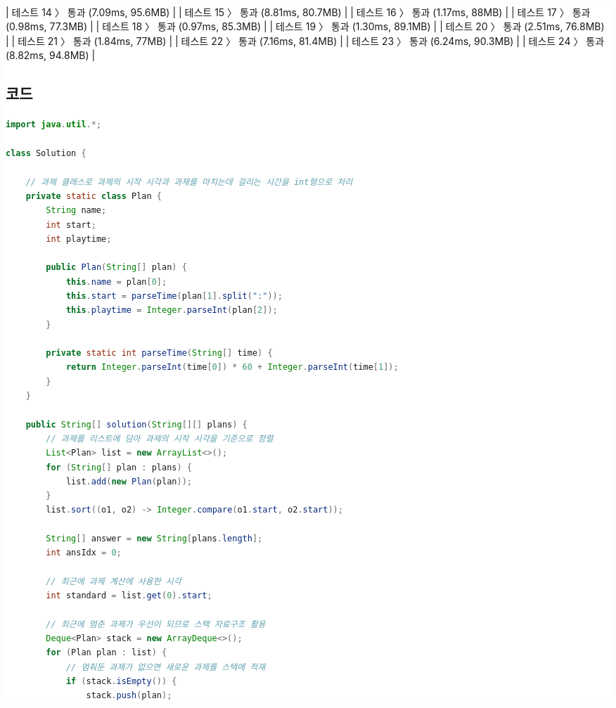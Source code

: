 | 테스트 14 〉 통과 (7.09ms, 95.6MB) |
| 테스트 15 〉 통과 (8.81ms, 80.7MB) |
| 테스트 16 〉 통과 (1.17ms, 88MB)   |
| 테스트 17 〉 통과 (0.98ms, 77.3MB) |
| 테스트 18 〉 통과 (0.97ms, 85.3MB) |
| 테스트 19 〉 통과 (1.30ms, 89.1MB) |
| 테스트 20 〉 통과 (2.51ms, 76.8MB) |
| 테스트 21 〉 통과 (1.84ms, 77MB)   |
| 테스트 22 〉 통과 (7.16ms, 81.4MB) |
| 테스트 23 〉 통과 (6.24ms, 90.3MB) |
| 테스트 24 〉 통과 (8.82ms, 94.8MB) |

## 코드

```java
import java.util.*;

class Solution {

    // 과제 클래스로 과제의 시작 시각과 과제를 마치는데 걸리는 시간을 int형으로 처리
    private static class Plan {
        String name;
        int start;
        int playtime;

        public Plan(String[] plan) {
            this.name = plan[0];
            this.start = parseTime(plan[1].split(":"));
            this.playtime = Integer.parseInt(plan[2]);
        }

        private static int parseTime(String[] time) {
            return Integer.parseInt(time[0]) * 60 + Integer.parseInt(time[1]);
        }
    }

    public String[] solution(String[][] plans) {
        // 과제를 리스트에 담아 과제의 시작 시각을 기준으로 정렬
        List<Plan> list = new ArrayList<>();
        for (String[] plan : plans) {
            list.add(new Plan(plan));
        }
        list.sort((o1, o2) -> Integer.compare(o1.start, o2.start));

        String[] answer = new String[plans.length];
        int ansIdx = 0;

        // 최근에 과제 계산에 사용한 시각
        int standard = list.get(0).start;

        // 최근에 멈춘 과제가 우선이 되므로 스택 자료구조 활용
        Deque<Plan> stack = new ArrayDeque<>();
        for (Plan plan : list) {
            // 멈춰둔 과제가 없으면 새로운 과제를 스택에 적재
            if (stack.isEmpty()) {
                stack.push(plan);
```